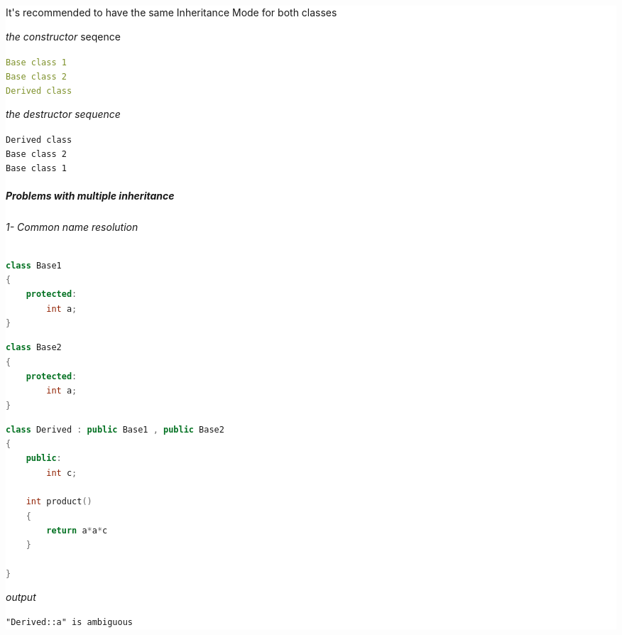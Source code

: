 It's recommended to have the same Inheritance Mode for both classes

*the constructor* seqence  

```yaml
Base class 1
Base class 2
Derived class
```

*the destructor sequence*

```
Derived class
Base class 2
Base class 1
```



##### Problems with multiple inheritance

###### 1- Common name resolution

```cpp
class Base1
{
	protected:
		int a;
}
```

```cpp
class Base2
{
	protected:
		int a;
}
```

```cpp
class Derived : public Base1 , public Base2
{
	public:
    	int c;
    
    int product()
    {
        return a*a*c
    }
    
}
```

*output*

```
"Derived::a" is ambiguous
```
